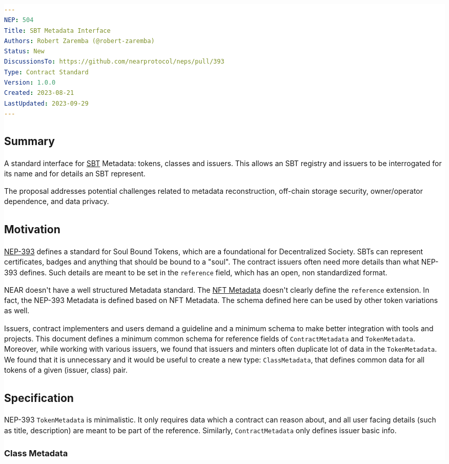 ```yaml
---
NEP: 504
Title: SBT Metadata Interface
Authors: Robert Zaremba (@robert-zaremba)
Status: New
DiscussionsTo: https://github.com/nearprotocol/neps/pull/393
Type: Contract Standard
Version: 1.0.0
Created: 2023-08-21
LastUpdated: 2023-09-29
---
```


## Summary

A standard interface for [SBT](https://github.com/near/NEPs/pull/393) Metadata: tokens, classes and issuers.
This allows an SBT registry and issuers to be interrogated for its name and for details an SBT represent.

The proposal addresses potential challenges related to metadata reconstruction, off-chain storage security, owner/operator dependence, and data privacy.

## Motivation

[NEP-393](https://github.com/near/NEPs/pull/393) defines a standard for Soul Bound Tokens, which are a foundational for Decentralized Society. SBTs can represent certificates, badges and anything that should be bound to a "soul".
The contract issuers often need more details than what NEP-393 defines. Such details are meant to be set in the `reference` field, which has an open, non standardized format.

NEAR doesn't have a well structured Metadata standard. The [NFT Metadata](https://github.com/near/NEPs/blob/master/neps/nep-0177.md) doesn't clearly define the `reference` extension. In fact, the NEP-393 Metadata is defined based on NFT Metadata. The schema defined here can be used by other token variations as well.

Issuers, contract implementers and users demand a guideline and a minimum schema to make better integration with tools and projects. This document defines a minimum common schema for reference fields of `ContractMetadata` and `TokenMetadata`. Moreover, while working with various issuers, we found that issuers and minters often duplicate lot of data in the `TokenMetadata`. We found that it is unnecessary and it would be useful to create a new type: `ClassMetadata`, that defines common data for all tokens of a given (issuer, class) pair.

## Specification

NEP-393 `TokenMetadata` is minimalistic. It only requires data which a contract can reason about, and all user facing details (such as title, description) are meant to be part of the reference.
Similarly, `ContractMetadata` only defines issuer basic info.

### Class Metadata
